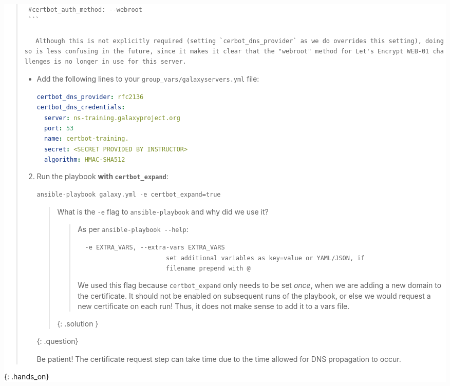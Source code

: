 >      #certbot_auth_method: --webroot
>      ```
>
>        Although this is not explicitly required (setting `cerbot_dns_provider` as we do overrides this setting), doing so is less confusing in the future, since it makes it clear that the "webroot" method for Let's Encrypt WEB-01 challenges is no longer in use for this server.
>
>    - Add the following lines to your `group_vars/galaxyservers.yml` file:
>
>      ```yaml
>      certbot_dns_provider: rfc2136
>      certbot_dns_credentials:
>        server: ns-training.galaxyproject.org
>        port: 53
>        name: certbot-training.
>        secret: <SECRET PROVIDED BY INSTRUCTOR>
>        algorithm: HMAC-SHA512
>      ```
>
> 2. Run the playbook **with `certbot_expand`**:
>
>    ```
>    ansible-playbook galaxy.yml -e certbot_expand=true
>    ```
>
>    > <question-title></question-title>
>    >
>    > What is the `-e` flag to `ansible-playbook` and why did we use it?
>    >
>    > > <solution-title></solution-title>
>    > >
>    > > As per `ansible-playbook --help`:
>    > >
>    > > ```
>    > >   -e EXTRA_VARS, --extra-vars EXTRA_VARS
>    > >                         set additional variables as key=value or YAML/JSON, if
>    > >                         filename prepend with @
>    > > ```
>    > >
>    > > We used this flag because `certbot_expand` only needs to be set *once*, when we are adding a new domain to the certificate. It should not be enabled on subsequent runs of the playbook, or else we would request a new certificate on each run! Thus, it does not make sense to add it to a vars file.
>    > >
>    > {: .solution }
>    >
>    {: .question}
>
>    Be patient! The certificate request step can take time due to the time allowed for DNS propagation to occur.
>
{: .hands_on}
